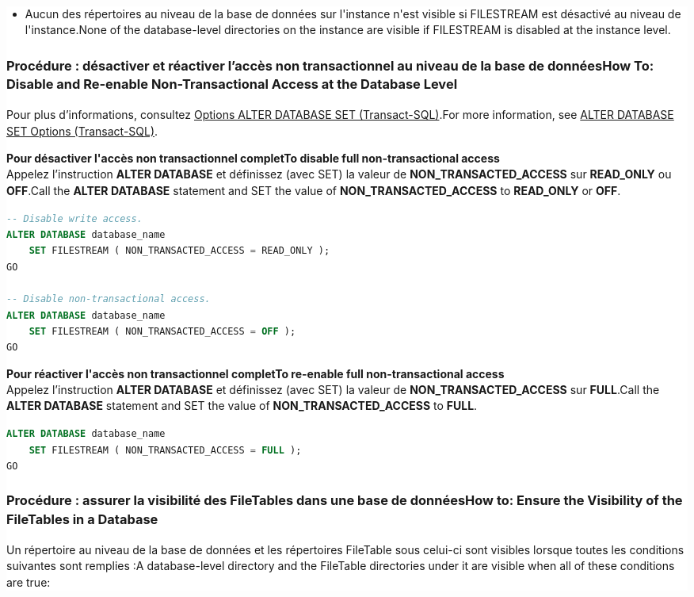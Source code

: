 -   <span data-ttu-id="53611-126">Aucun des répertoires au niveau de la base de données sur l'instance n'est visible si FILESTREAM est désactivé au niveau de l'instance.</span><span class="sxs-lookup"><span data-stu-id="53611-126">None of the database-level directories on the instance are visible if FILESTREAM is disabled at the instance level.</span></span>  
  
###  <a name="how-to-disable-and-re-enable-non-transactional-access-at-the-database-level"></a><a name="HowToDisable"></a> <span data-ttu-id="53611-127">Procédure : désactiver et réactiver l’accès non transactionnel au niveau de la base de données</span><span class="sxs-lookup"><span data-stu-id="53611-127">How To: Disable and Re-enable Non-Transactional Access at the Database Level</span></span>  
 <span data-ttu-id="53611-128">Pour plus d’informations, consultez [Options ALTER DATABASE SET &#40;Transact-SQL&#41;](/sql/t-sql/statements/alter-database-transact-sql-set-options).</span><span class="sxs-lookup"><span data-stu-id="53611-128">For more information, see [ALTER DATABASE SET Options &#40;Transact-SQL&#41;](/sql/t-sql/statements/alter-database-transact-sql-set-options).</span></span>  
  
 <span data-ttu-id="53611-129">**Pour désactiver l'accès non transactionnel complet**</span><span class="sxs-lookup"><span data-stu-id="53611-129">**To disable full non-transactional access**</span></span>  
 <span data-ttu-id="53611-130">Appelez l’instruction **ALTER DATABASE** et définissez (avec SET) la valeur de **NON_TRANSACTED_ACCESS** sur **READ_ONLY** ou **OFF**.</span><span class="sxs-lookup"><span data-stu-id="53611-130">Call the **ALTER DATABASE** statement and SET the value of **NON_TRANSACTED_ACCESS** to **READ_ONLY** or **OFF**.</span></span>  
  
```sql  
-- Disable write access.  
ALTER DATABASE database_name  
    SET FILESTREAM ( NON_TRANSACTED_ACCESS = READ_ONLY );  
GO  
  
-- Disable non-transactional access.  
ALTER DATABASE database_name  
    SET FILESTREAM ( NON_TRANSACTED_ACCESS = OFF );  
GO  
```  
  
 <span data-ttu-id="53611-131">**Pour réactiver l'accès non transactionnel complet**</span><span class="sxs-lookup"><span data-stu-id="53611-131">**To re-enable full non-transactional access**</span></span>  
 <span data-ttu-id="53611-132">Appelez l’instruction **ALTER DATABASE** et définissez (avec SET) la valeur de **NON_TRANSACTED_ACCESS** sur **FULL**.</span><span class="sxs-lookup"><span data-stu-id="53611-132">Call the **ALTER DATABASE** statement and SET the value of **NON_TRANSACTED_ACCESS** to **FULL**.</span></span>  
  
```sql  
ALTER DATABASE database_name  
    SET FILESTREAM ( NON_TRANSACTED_ACCESS = FULL );  
GO  
```  
  
###  <a name="how-to-ensure-the-visibility-of-the-filetables-in-a-database"></a><a name="visible"></a> <span data-ttu-id="53611-133">Procédure : assurer la visibilité des FileTables dans une base de données</span><span class="sxs-lookup"><span data-stu-id="53611-133">How to: Ensure the Visibility of the FileTables in a Database</span></span>  
 <span data-ttu-id="53611-134">Un répertoire au niveau de la base de données et les répertoires FileTable sous celui-ci sont visibles lorsque toutes les conditions suivantes sont remplies :</span><span class="sxs-lookup"><span data-stu-id="53611-134">A database-level directory and the FileTable directories under it are visible when all of these conditions are true:</span></span>  
  